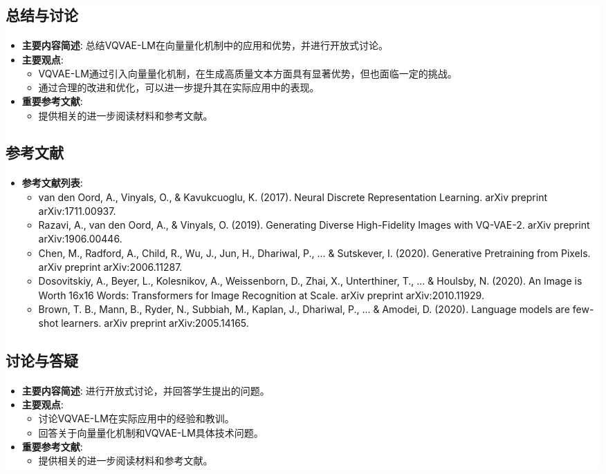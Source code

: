 ## 总结与讨论

- **主要内容简述**: 总结VQVAE-LM在向量量化机制中的应用和优势，并进行开放式讨论。
- **主要观点**:
  - VQVAE-LM通过引入向量量化机制，在生成高质量文本方面具有显著优势，但也面临一定的挑战。
  - 通过合理的改进和优化，可以进一步提升其在实际应用中的表现。
- **重要参考文献**:
  - 提供相关的进一步阅读材料和参考文献。

## 参考文献

- **参考文献列表**:
  - van den Oord, A., Vinyals, O., & Kavukcuoglu, K. (2017). Neural Discrete Representation Learning. arXiv preprint arXiv:1711.00937.
  - Razavi, A., van den Oord, A., & Vinyals, O. (2019). Generating Diverse High-Fidelity Images with VQ-VAE-2. arXiv preprint arXiv:1906.00446.
  - Chen, M., Radford, A., Child, R., Wu, J., Jun, H., Dhariwal, P., ... & Sutskever, I. (2020). Generative Pretraining from Pixels. arXiv preprint arXiv:2006.11287.
  - Dosovitskiy, A., Beyer, L., Kolesnikov, A., Weissenborn, D., Zhai, X., Unterthiner, T., ... & Houlsby, N. (2020). An Image is Worth 16x16 Words: Transformers for Image Recognition at Scale. arXiv preprint arXiv:2010.11929.
  - Brown, T. B., Mann, B., Ryder, N., Subbiah, M., Kaplan, J., Dhariwal, P., ... & Amodei, D. (2020). Language models are few-shot learners. arXiv preprint arXiv:2005.14165.

## 讨论与答疑

- **主要内容简述**: 进行开放式讨论，并回答学生提出的问题。
- **主要观点**:
  - 讨论VQVAE-LM在实际应用中的经验和教训。
  - 回答关于向量量化机制和VQVAE-LM具体技术问题。
- **重要参考文献**:
  - 提供相关的进一步阅读材料和参考文献。
